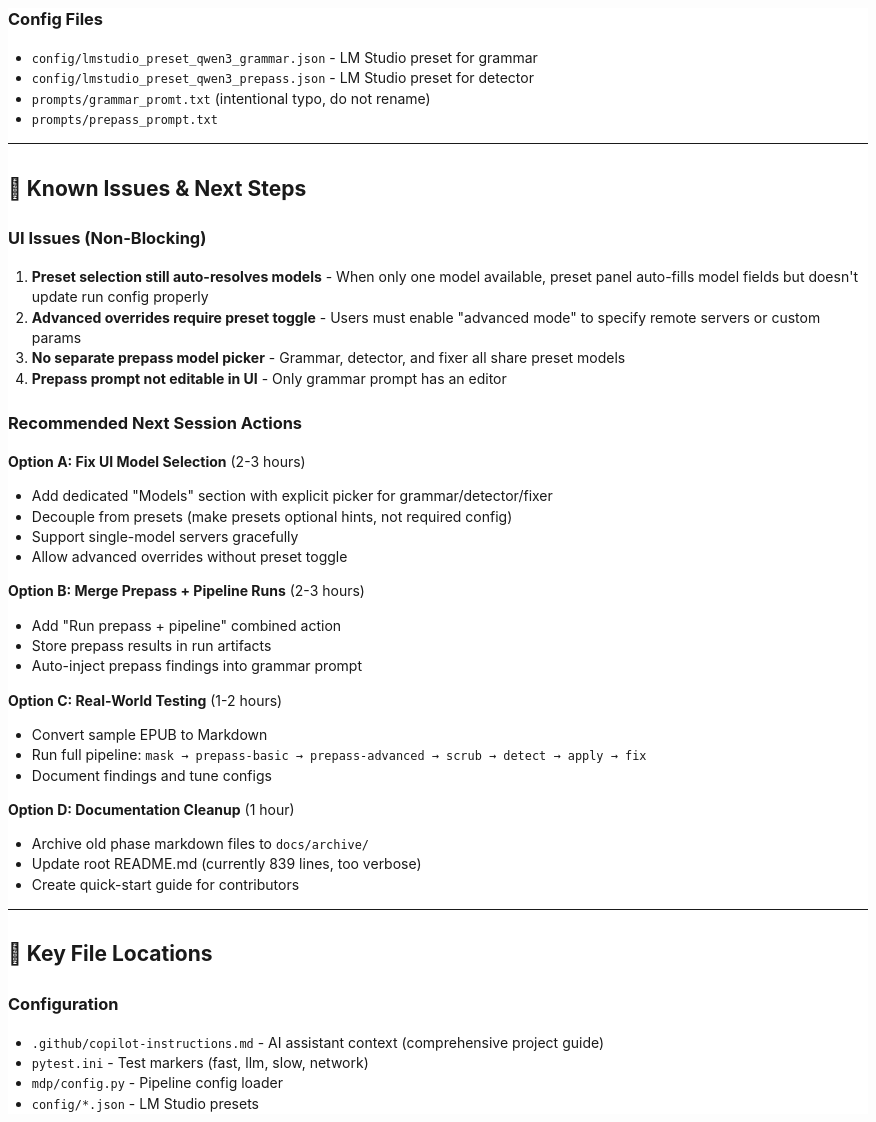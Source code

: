 ### Config Files
- `config/lmstudio_preset_qwen3_grammar.json` - LM Studio preset for grammar
- `config/lmstudio_preset_qwen3_prepass.json` - LM Studio preset for detector
- `prompts/grammar_promt.txt` (intentional typo, do not rename)
- `prompts/prepass_prompt.txt`

---

## 🎯 Known Issues & Next Steps

### UI Issues (Non-Blocking)
1. **Preset selection still auto-resolves models** - When only one model available, preset panel auto-fills model fields but doesn't update run config properly
2. **Advanced overrides require preset toggle** - Users must enable "advanced mode" to specify remote servers or custom params
3. **No separate prepass model picker** - Grammar, detector, and fixer all share preset models
4. **Prepass prompt not editable in UI** - Only grammar prompt has an editor

### Recommended Next Session Actions

**Option A: Fix UI Model Selection** (2-3 hours)
- Add dedicated "Models" section with explicit picker for grammar/detector/fixer
- Decouple from presets (make presets optional hints, not required config)
- Support single-model servers gracefully
- Allow advanced overrides without preset toggle

**Option B: Merge Prepass + Pipeline Runs** (2-3 hours)
- Add "Run prepass + pipeline" combined action
- Store prepass results in run artifacts
- Auto-inject prepass findings into grammar prompt

**Option C: Real-World Testing** (1-2 hours)
- Convert sample EPUB to Markdown
- Run full pipeline: `mask → prepass-basic → prepass-advanced → scrub → detect → apply → fix`
- Document findings and tune configs

**Option D: Documentation Cleanup** (1 hour)
- Archive old phase markdown files to `docs/archive/`
- Update root README.md (currently 839 lines, too verbose)
- Create quick-start guide for contributors

---

## 📂 Key File Locations

### Configuration
- `.github/copilot-instructions.md` - AI assistant context (comprehensive project guide)
- `pytest.ini` - Test markers (fast, llm, slow, network)
- `mdp/config.py` - Pipeline config loader
- `config/*.json` - LM Studio presets
